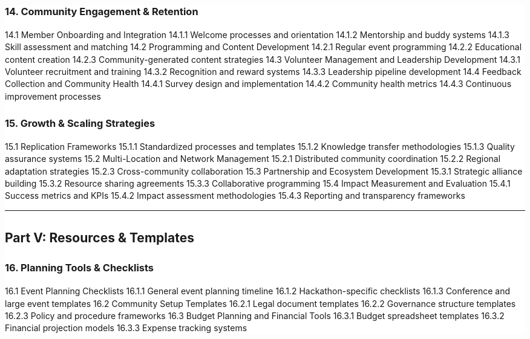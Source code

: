 ### **14\. Community Engagement & Retention**

14.1 Member Onboarding and Integration
	14.1.1 Welcome processes and orientation
	14.1.2 Mentorship and buddy systems
	14.1.3 Skill assessment and matching
14.2 Programming and Content Development
	14.2.1 Regular event programming
	14.2.2 Educational content creation
	14.2.3 Community-generated content strategies
14.3 Volunteer Management and Leadership Development
	14.3.1 Volunteer recruitment and training
	14.3.2 Recognition and reward systems
	14.3.3 Leadership pipeline development
14.4 Feedback Collection and Community Health
	14.4.1 Survey design and implementation
	14.4.2 Community health metrics
	14.4.3 Continuous improvement processes

### **15\. Growth & Scaling Strategies**

15.1 Replication Frameworks
	15.1.1 Standardized processes and templates
	15.1.2 Knowledge transfer methodologies
	15.1.3 Quality assurance systems
15.2 Multi-Location and Network Management
	15.2.1 Distributed community coordination
	15.2.2 Regional adaptation strategies
	15.2.3 Cross-community collaboration
15.3 Partnership and Ecosystem Development
	15.3.1 Strategic alliance building
	15.3.2 Resource sharing agreements
	15.3.3 Collaborative programming
15.4 Impact Measurement and Evaluation
	15.4.1 Success metrics and KPIs
	15.4.2 Impact assessment methodologies
	15.4.3 Reporting and transparency frameworks

---

## **Part V: Resources & Templates**

### **16\. Planning Tools & Checklists**

16.1 Event Planning Checklists
	16.1.1 General event planning timeline
	16.1.2 Hackathon-specific checklists
	16.1.3 Conference and large event templates
16.2 Community Setup Templates
	16.2.1 Legal document templates
	16.2.2 Governance structure templates
	16.2.3 Policy and procedure frameworks
16.3 Budget Planning and Financial Tools
	16.3.1 Budget spreadsheet templates
	16.3.2 Financial projection models
	16.3.3 Expense tracking systems
